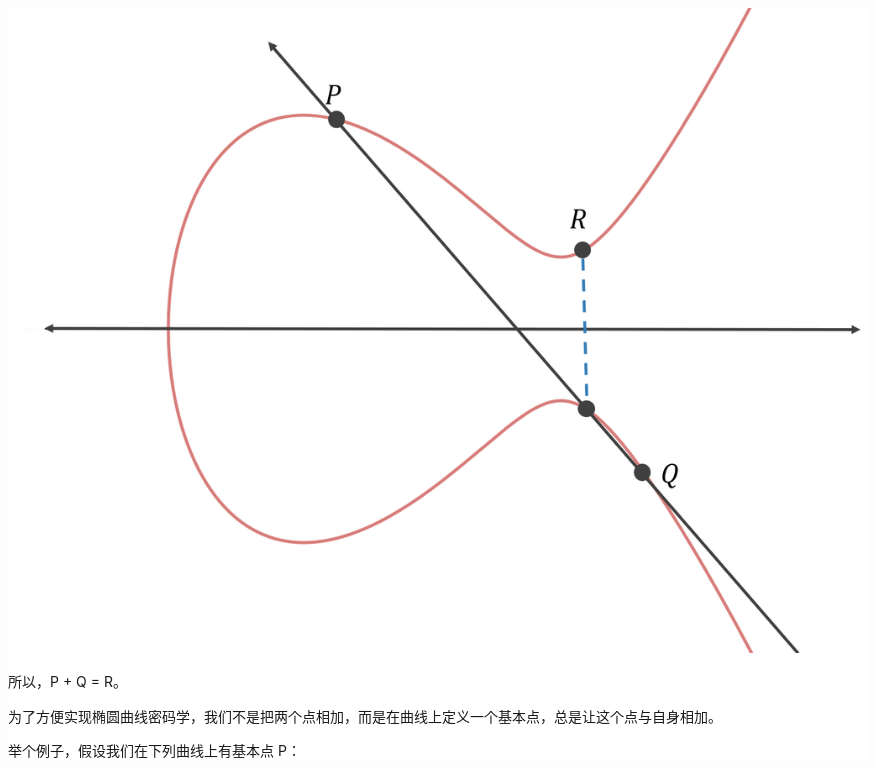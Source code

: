 ![img](imgs/img-5%201.png)

所以，P + Q = R。

为了方便实现椭圆曲线密码学，我们不是把两个点相加，而是在曲线上定义一个基本点，总是让这个点与自身相加。

举个例子，假设我们在下列曲线上有基本点 P：
